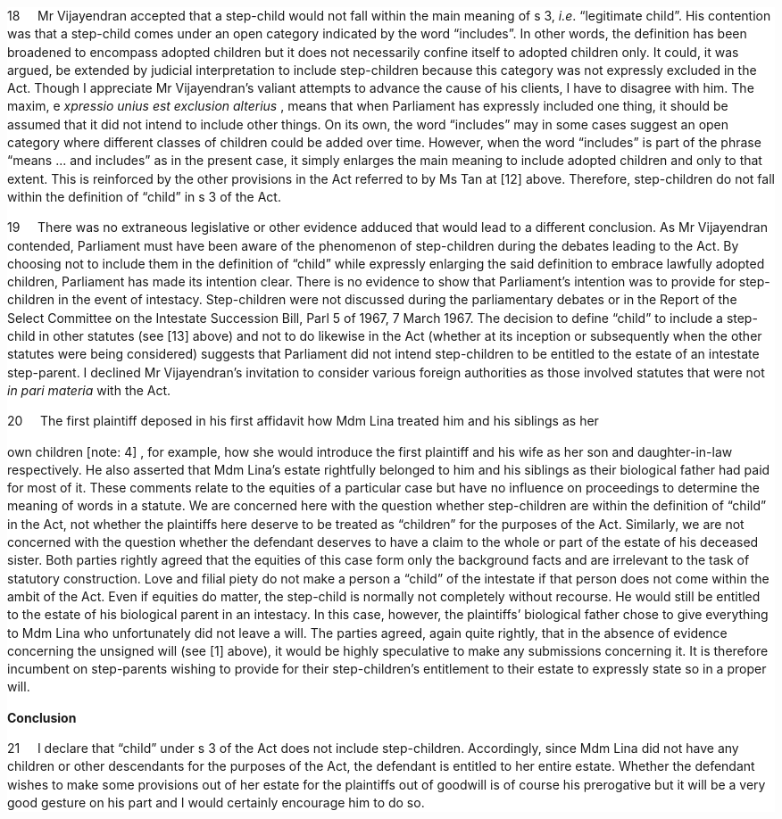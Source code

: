 18     Mr Vijayendran accepted that a step-child would not fall within the main meaning of s 3, _i.e_. “legitimate child”. His contention was that a step-child comes under an open category indicated by the word “includes”. In other words, the definition has been broadened to encompass adopted children but it does not necessarily confine itself to adopted children only. It could, it was argued, be extended by judicial interpretation to include step-children because this category was not expressly excluded in the Act. Though I appreciate Mr Vijayendran’s valiant attempts to advance the cause of his clients, I have to disagree with him. The maxim, e _xpressio unius est exclusion alterius_ , means that when Parliament has expressly included one thing, it should be assumed that it did not intend to include other things. On its own, the word “includes” may in some cases suggest an open category where different classes of children could be added over time. However, when the word “includes” is part of the phrase “means ... and includes” as in the present case, it simply enlarges the main meaning to include adopted children and only to that extent. This is reinforced by the other provisions in the Act referred to by Ms Tan at [12] above. Therefore, step-children do not fall within the definition of “child” in s 3 of the Act. 

19     There was no extraneous legislative or other evidence adduced that would lead to a different conclusion. As Mr Vijayendran contended, Parliament must have been aware of the phenomenon of step-children during the debates leading to the Act. By choosing not to include them in the definition of “child” while expressly enlarging the said definition to embrace lawfully adopted children, Parliament has made its intention clear. There is no evidence to show that Parliament’s intention was to provide for step-children in the event of intestacy. Step-children were not discussed during the parliamentary debates or in the Report of the Select Committee on the Intestate Succession Bill, Parl 5 of 1967, 7 March 1967. The decision to define “child” to include a step-child in other statutes (see [13] above) and not to do likewise in the Act (whether at its inception or subsequently when the other statutes were being considered) suggests that Parliament did not intend step-children to be entitled to the estate of an intestate step-parent. I declined Mr Vijayendran’s invitation to consider various foreign authorities as those involved statutes that were not _in pari materia_ with the Act. 

20     The first plaintiff deposed in his first affidavit how Mdm Lina treated him and his siblings as her 

own children [note: 4] , for example, how she would introduce the first plaintiff and his wife as her son and daughter-in-law respectively. He also asserted that Mdm Lina’s estate rightfully belonged to him and his siblings as their biological father had paid for most of it. These comments relate to the equities of a particular case but have no influence on proceedings to determine the meaning of words in a statute. We are concerned here with the question whether step-children are within the definition of “child” in the Act, not whether the plaintiffs here deserve to be treated as “children” for the purposes of the Act. Similarly, we are not concerned with the question whether the defendant deserves to have a claim to the whole or part of the estate of his deceased sister. Both parties rightly agreed that the equities of this case form only the background facts and are irrelevant to the task of statutory construction. Love and filial piety do not make a person a “child” of the intestate if that person does not come within the ambit of the Act. Even if equities do matter, the step-child is normally not completely without recourse. He would still be entitled to the estate of his biological parent in an intestacy. In this case, however, the plaintiffs’ biological father chose to give everything to Mdm Lina who unfortunately did not leave a will. The parties agreed, again quite rightly, that in the absence of evidence concerning the unsigned will (see [1] above), it would be highly speculative to make any submissions concerning it. It is therefore incumbent on step-parents wishing to provide for their step-children’s entitlement to their estate to expressly state so in a proper will. 


**Conclusion** 

21     I declare that “child” under s 3 of the Act does not include step-children. Accordingly, since Mdm Lina did not have any children or other descendants for the purposes of the Act, the defendant is entitled to her entire estate. Whether the defendant wishes to make some provisions out of her estate for the plaintiffs out of goodwill is of course his prerogative but it will be a very good gesture on his part and I would certainly encourage him to do so. 
